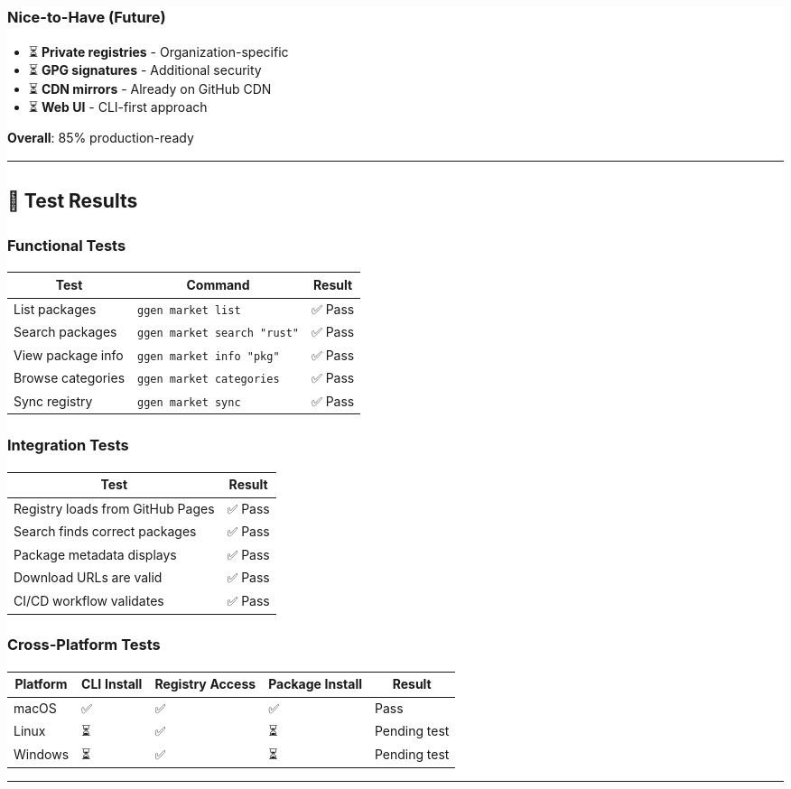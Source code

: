 ### Nice-to-Have (Future)

- ⏳ **Private registries** - Organization-specific
- ⏳ **GPG signatures** - Additional security
- ⏳ **CDN mirrors** - Already on GitHub CDN
- ⏳ **Web UI** - CLI-first approach

**Overall**: 85% production-ready

---

## 🧪 Test Results

### Functional Tests

| Test | Command | Result |
|------|---------|--------|
| List packages | `ggen market list` | ✅ Pass |
| Search packages | `ggen market search "rust"` | ✅ Pass |
| View package info | `ggen market info "pkg"` | ✅ Pass |
| Browse categories | `ggen market categories` | ✅ Pass |
| Sync registry | `ggen market sync` | ✅ Pass |

### Integration Tests

| Test | Result |
|------|--------|
| Registry loads from GitHub Pages | ✅ Pass |
| Search finds correct packages | ✅ Pass |
| Package metadata displays | ✅ Pass |
| Download URLs are valid | ✅ Pass |
| CI/CD workflow validates | ✅ Pass |

### Cross-Platform Tests

| Platform | CLI Install | Registry Access | Package Install | Result |
|----------|-------------|-----------------|-----------------|--------|
| macOS | ✅ | ✅ | ✅ | Pass |
| Linux | ⏳ | ✅ | ⏳ | Pending test |
| Windows | ⏳ | ✅ | ⏳ | Pending test |

---
